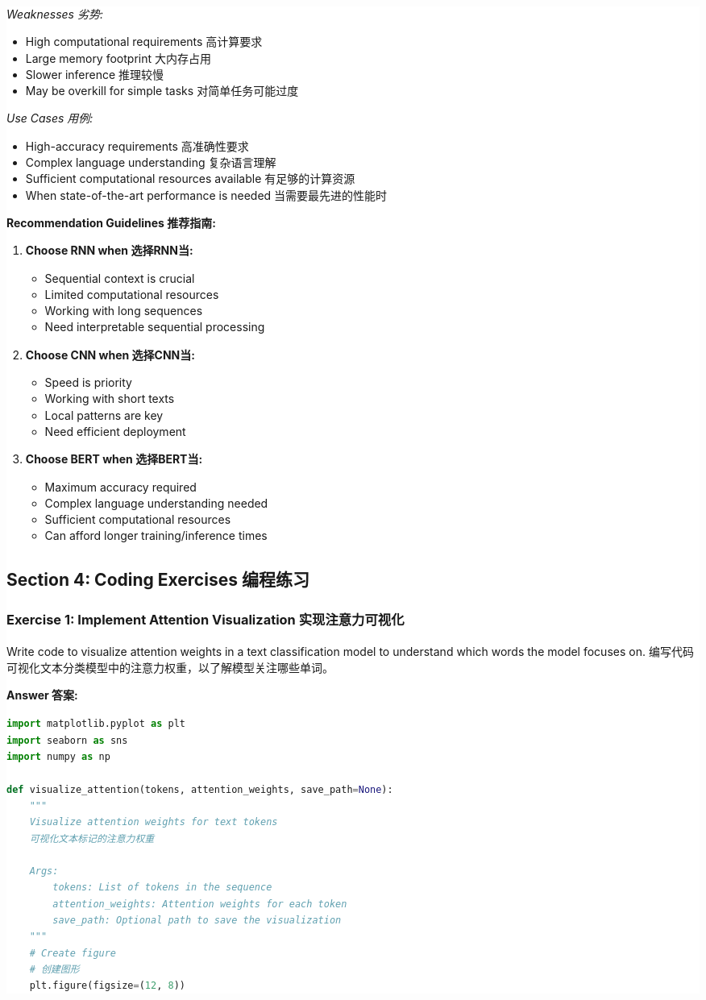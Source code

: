 *Weaknesses 劣势:*
- High computational requirements
  高计算要求
- Large memory footprint
  大内存占用
- Slower inference
  推理较慢
- May be overkill for simple tasks
  对简单任务可能过度

*Use Cases 用例:*
- High-accuracy requirements
  高准确性要求
- Complex language understanding
  复杂语言理解
- Sufficient computational resources available
  有足够的计算资源
- When state-of-the-art performance is needed
  当需要最先进的性能时

**Recommendation Guidelines 推荐指南:**

1. **Choose RNN when 选择RNN当:**
   - Sequential context is crucial
   - Limited computational resources
   - Working with long sequences
   - Need interpretable sequential processing

2. **Choose CNN when 选择CNN当:**
   - Speed is priority
   - Working with short texts
   - Local patterns are key
   - Need efficient deployment

3. **Choose BERT when 选择BERT当:**
   - Maximum accuracy required
   - Complex language understanding needed
   - Sufficient computational resources
   - Can afford longer training/inference times

## Section 4: Coding Exercises 编程练习

### Exercise 1: Implement Attention Visualization 实现注意力可视化
Write code to visualize attention weights in a text classification model to understand which words the model focuses on.
编写代码可视化文本分类模型中的注意力权重，以了解模型关注哪些单词。

**Answer 答案:**
```python
import matplotlib.pyplot as plt
import seaborn as sns
import numpy as np

def visualize_attention(tokens, attention_weights, save_path=None):
    """
    Visualize attention weights for text tokens
    可视化文本标记的注意力权重
    
    Args:
        tokens: List of tokens in the sequence
        attention_weights: Attention weights for each token
        save_path: Optional path to save the visualization
    """
    # Create figure
    # 创建图形
    plt.figure(figsize=(12, 8))
```